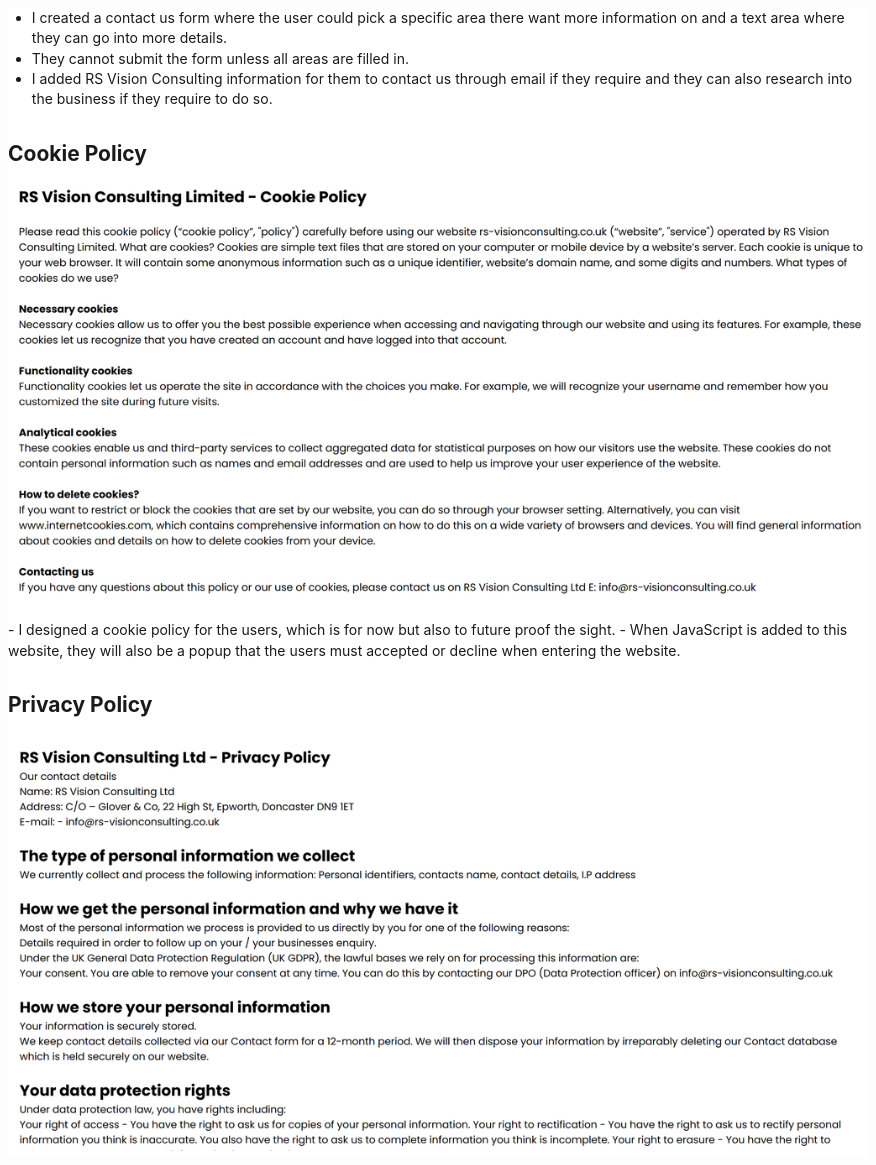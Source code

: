 </div> 

- I created a contact us form where the user could pick a specific area there want more information on and a text area where they can go into more details.
- They cannot submit the form unless all areas are filled in.
- I added RS Vision Consulting information for them to contact us through email if they require and they can also research into the business if they require to do so.

## Cookie Policy
<div align="center"> 
    <img src="assets/img/readmeImg/cookies.png" alt="Cookie Policyr">
</div> 
 - I designed a cookie policy for the users, which is for now but also to future proof the sight.
 - When JavaScript is added to this website, they will also be a popup that the users must accepted or decline when entering the website.

## Privacy Policy
<div align="center"> 
    <img src="assets/img/readmeImg/privacy.png" alt="Privacy Policy">
</div> 